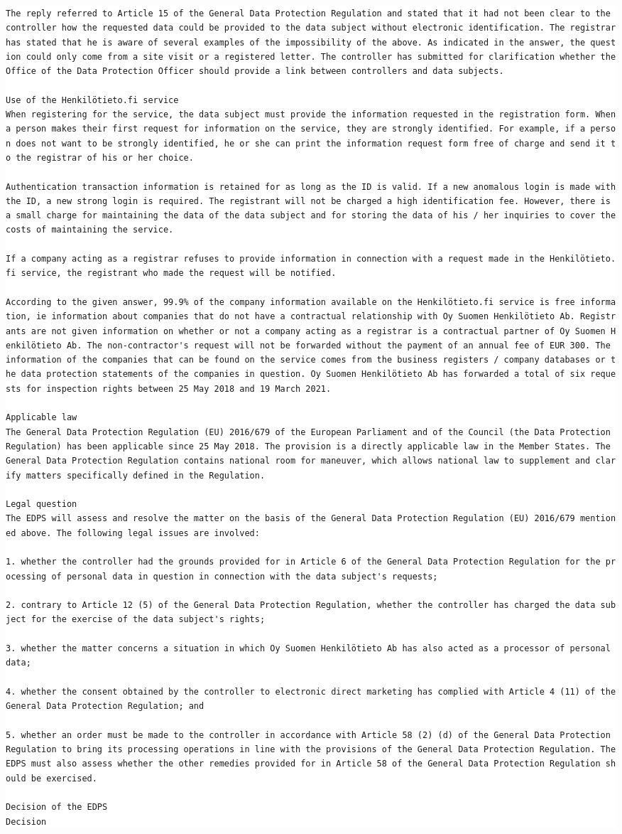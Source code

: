 ```
The reply referred to Article 15 of the General Data Protection Regulation and stated that it had not been clear to the controller how the requested data could be provided to the data subject without electronic identification. The registrar has stated that he is aware of several examples of the impossibility of the above. As indicated in the answer, the question could only come from a site visit or a registered letter. The controller has submitted for clarification whether the Office of the Data Protection Officer should provide a link between controllers and data subjects.

Use of the Henkilötieto.fi service
When registering for the service, the data subject must provide the information requested in the registration form. When a person makes their first request for information on the service, they are strongly identified. For example, if a person does not want to be strongly identified, he or she can print the information request form free of charge and send it to the registrar of his or her choice.

Authentication transaction information is retained for as long as the ID is valid. If a new anomalous login is made with the ID, a new strong login is required. The registrant will not be charged a high identification fee. However, there is a small charge for maintaining the data of the data subject and for storing the data of his / her inquiries to cover the costs of maintaining the service.

If a company acting as a registrar refuses to provide information in connection with a request made in the Henkilötieto.fi service, the registrant who made the request will be notified.

According to the given answer, 99.9% of the company information available on the Henkilötieto.fi service is free information, ie information about companies that do not have a contractual relationship with Oy Suomen Henkilötieto Ab. Registrants are not given information on whether or not a company acting as a registrar is a contractual partner of Oy Suomen Henkilötieto Ab. The non-contractor's request will not be forwarded without the payment of an annual fee of EUR 300. The information of the companies that can be found on the service comes from the business registers / company databases or the data protection statements of the companies in question. Oy Suomen Henkilötieto Ab has forwarded a total of six requests for inspection rights between 25 May 2018 and 19 March 2021.

Applicable law
The General Data Protection Regulation (EU) 2016/679 of the European Parliament and of the Council (the Data Protection Regulation) has been applicable since 25 May 2018. The provision is a directly applicable law in the Member States. The General Data Protection Regulation contains national room for maneuver, which allows national law to supplement and clarify matters specifically defined in the Regulation.

Legal question
The EDPS will assess and resolve the matter on the basis of the General Data Protection Regulation (EU) 2016/679 mentioned above. The following legal issues are involved:

1. whether the controller had the grounds provided for in Article 6 of the General Data Protection Regulation for the processing of personal data in question in connection with the data subject's requests;

2. contrary to Article 12 (5) of the General Data Protection Regulation, whether the controller has charged the data subject for the exercise of the data subject's rights;

3. whether the matter concerns a situation in which Oy Suomen Henkilötieto Ab has also acted as a processor of personal data;

4. whether the consent obtained by the controller to electronic direct marketing has complied with Article 4 (11) of the General Data Protection Regulation; and

5. whether an order must be made to the controller in accordance with Article 58 (2) (d) of the General Data Protection Regulation to bring its processing operations in line with the provisions of the General Data Protection Regulation. The EDPS must also assess whether the other remedies provided for in Article 58 of the General Data Protection Regulation should be exercised.

Decision of the EDPS
Decision
```